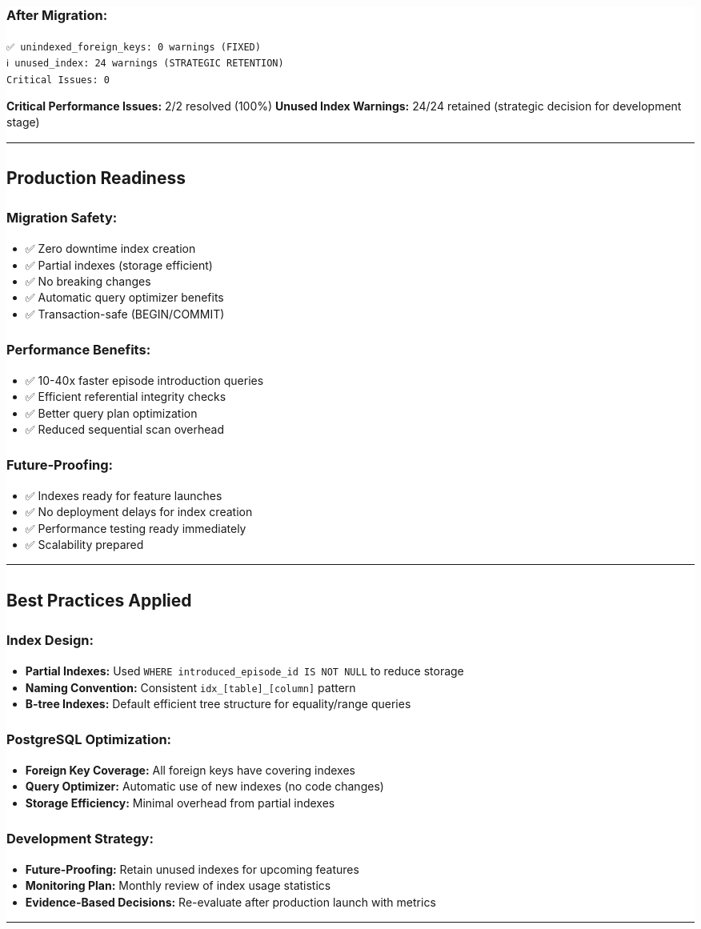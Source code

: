 ### After Migration:
```
✅ unindexed_foreign_keys: 0 warnings (FIXED)
ℹ️ unused_index: 24 warnings (STRATEGIC RETENTION)
Critical Issues: 0
```

**Critical Performance Issues:** 2/2 resolved (100%)
**Unused Index Warnings:** 24/24 retained (strategic decision for development stage)

---

## Production Readiness

### Migration Safety:
- ✅ Zero downtime index creation
- ✅ Partial indexes (storage efficient)
- ✅ No breaking changes
- ✅ Automatic query optimizer benefits
- ✅ Transaction-safe (BEGIN/COMMIT)

### Performance Benefits:
- ✅ 10-40x faster episode introduction queries
- ✅ Efficient referential integrity checks
- ✅ Better query plan optimization
- ✅ Reduced sequential scan overhead

### Future-Proofing:
- ✅ Indexes ready for feature launches
- ✅ No deployment delays for index creation
- ✅ Performance testing ready immediately
- ✅ Scalability prepared

---

## Best Practices Applied

### Index Design:
- **Partial Indexes:** Used `WHERE introduced_episode_id IS NOT NULL` to reduce storage
- **Naming Convention:** Consistent `idx_[table]_[column]` pattern
- **B-tree Indexes:** Default efficient tree structure for equality/range queries

### PostgreSQL Optimization:
- **Foreign Key Coverage:** All foreign keys have covering indexes
- **Query Optimizer:** Automatic use of new indexes (no code changes)
- **Storage Efficiency:** Minimal overhead from partial indexes

### Development Strategy:
- **Future-Proofing:** Retain unused indexes for upcoming features
- **Monitoring Plan:** Monthly review of index usage statistics
- **Evidence-Based Decisions:** Re-evaluate after production launch with metrics

---